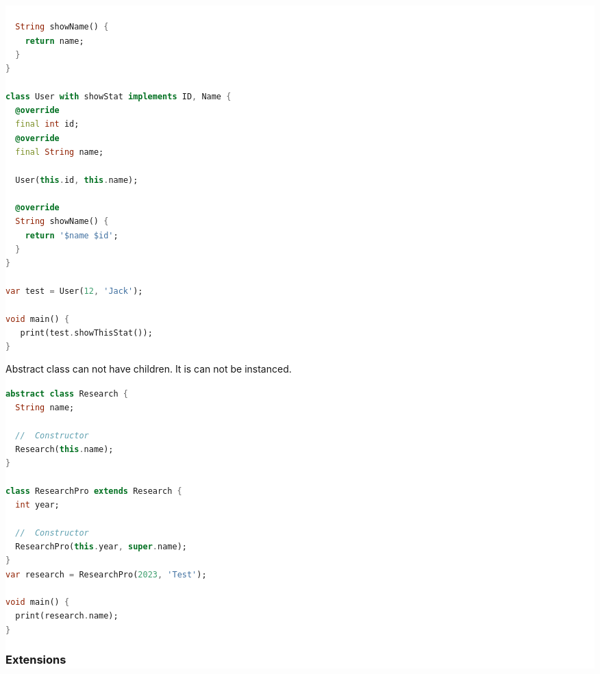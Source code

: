 ```dart

  String showName() {
    return name;
  }
}

class User with showStat implements ID, Name {
  @override
  final int id;
  @override
  final String name;

  User(this.id, this.name);

  @override
  String showName() {
    return '$name $id';
  }
}

var test = User(12, 'Jack');

void main() {
   print(test.showThisStat());
}
```

Abstract class can not have children. It is can not be instanced.

```dart
abstract class Research {
  String name;

  //  Constructor
  Research(this.name);
}

class ResearchPro extends Research {
  int year;

  //  Constructor
  ResearchPro(this.year, super.name);
}
var research = ResearchPro(2023, 'Test');

void main() {
  print(research.name);
}
```

### Extensions
